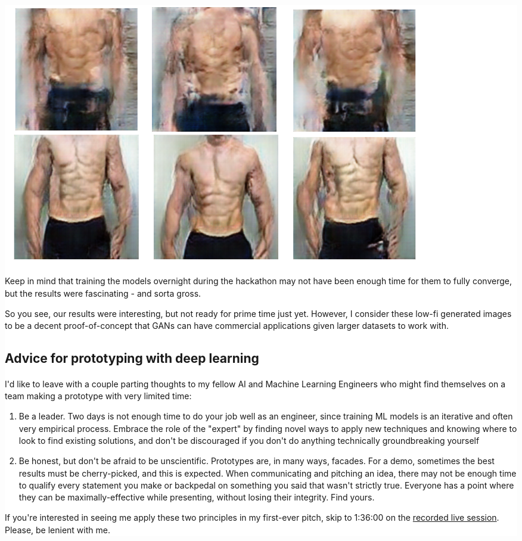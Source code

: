 ![2gans](/assets/images/content/images/2018/06/2gans.png)

Keep in mind that training the models overnight during the hackathon may not have been enough time for them to fully converge, but the results were fascinating - and sorta gross.

So you see, our results were interesting, but not ready for prime time just yet. However, I consider these low-fi generated images to be a decent proof-of-concept that GANs can have commercial applications given larger datasets to work with.

## Advice for prototyping with deep learning

I'd like to leave with a couple parting thoughts to my fellow AI and Machine Learning Engineers who might find themselves on a team making a prototype with very limited time:

  1. Be a leader. Two days is not enough time to do your job well as an engineer, since training ML models is an iterative and often very empirical process. Embrace the role of the "expert" by finding novel ways to apply new techniques and knowing where to look to find existing solutions, and don't be discouraged if you don't do anything technically groundbreaking yourself

  2. Be honest, but don't be afraid to be unscientific. Prototypes are, in many ways, facades. For a demo, sometimes the best results must be cherry-picked, and this is expected. When communicating and pitching an idea, there may not be enough time to qualify every statement you make or backpedal on something you said that wasn't strictly true. Everyone has a point where they can be maximally-effective while presenting, without losing their integrity. Find yours.

If you're interested in seeing me apply these two principles in my first-ever pitch, skip to 1:36:00 on the [recorded live session](https://www.facebook.com/burdabootcamp/videos/1949527058599222/?hc_ref=ARTazM7D4AaJ7lQEIi2dMVTHn1jg0FRAolmEoczpGyLlRzCwp0eZvIYAuNvTwLouKl4&pnref=story). Please, be lenient with me.
